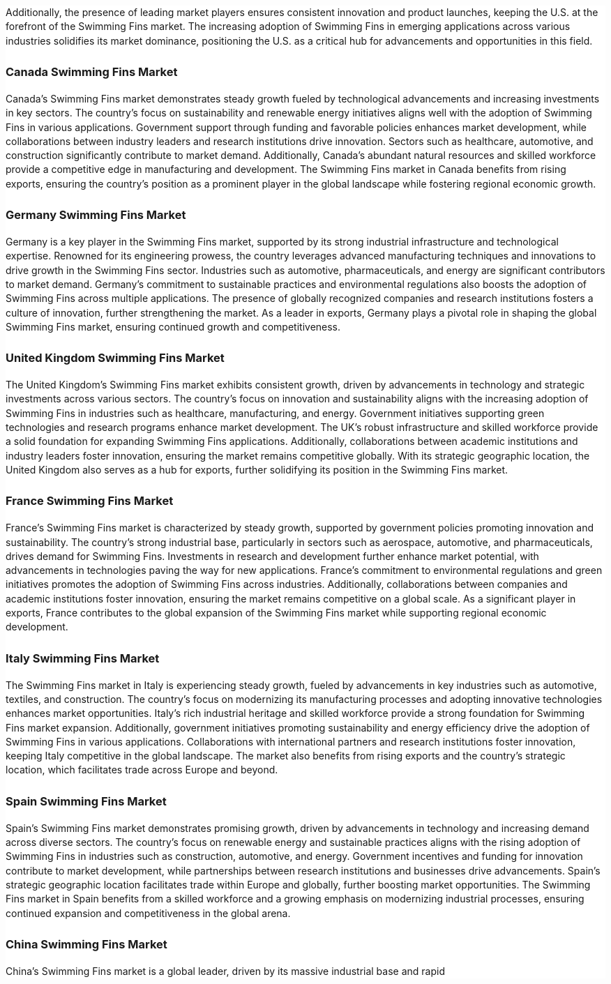 Additionally, the presence of leading market players ensures consistent innovation and product launches, keeping the U.S. at the forefront of the Swimming Fins market. The increasing adoption of Swimming Fins in emerging applications across various industries solidifies its market dominance, positioning the U.S. as a critical hub for advancements and opportunities in this field.</p><h3>Canada Swimming Fins Market</h3><p>Canada&rsquo;s Swimming Fins market demonstrates steady growth fueled by technological advancements and increasing investments in key sectors. The country&rsquo;s focus on sustainability and renewable energy initiatives aligns well with the adoption of Swimming Fins in various applications. Government support through funding and favorable policies enhances market development, while collaborations between industry leaders and research institutions drive innovation. Sectors such as healthcare, automotive, and construction significantly contribute to market demand. Additionally, Canada&rsquo;s abundant natural resources and skilled workforce provide a competitive edge in manufacturing and development. The Swimming Fins market in Canada benefits from rising exports, ensuring the country&rsquo;s position as a prominent player in the global landscape while fostering regional economic growth.</p><h3>Germany Swimming Fins Market</h3><p>Germany is a key player in the Swimming Fins market, supported by its strong industrial infrastructure and technological expertise. Renowned for its engineering prowess, the country leverages advanced manufacturing techniques and innovations to drive growth in the Swimming Fins sector. Industries such as automotive, pharmaceuticals, and energy are significant contributors to market demand. Germany&rsquo;s commitment to sustainable practices and environmental regulations also boosts the adoption of Swimming Fins across multiple applications. The presence of globally recognized companies and research institutions fosters a culture of innovation, further strengthening the market. As a leader in exports, Germany plays a pivotal role in shaping the global Swimming Fins market, ensuring continued growth and competitiveness.</p><h3>United Kingdom Swimming Fins Market</h3><p>The United Kingdom&rsquo;s Swimming Fins market exhibits consistent growth, driven by advancements in technology and strategic investments across various sectors. The country&rsquo;s focus on innovation and sustainability aligns with the increasing adoption of Swimming Fins in industries such as healthcare, manufacturing, and energy. Government initiatives supporting green technologies and research programs enhance market development. The UK&rsquo;s robust infrastructure and skilled workforce provide a solid foundation for expanding Swimming Fins applications. Additionally, collaborations between academic institutions and industry leaders foster innovation, ensuring the market remains competitive globally. With its strategic geographic location, the United Kingdom also serves as a hub for exports, further solidifying its position in the Swimming Fins market.</p><h3>France Swimming Fins Market</h3><p>France&rsquo;s Swimming Fins market is characterized by steady growth, supported by government policies promoting innovation and sustainability. The country&rsquo;s strong industrial base, particularly in sectors such as aerospace, automotive, and pharmaceuticals, drives demand for Swimming Fins. Investments in research and development further enhance market potential, with advancements in technologies paving the way for new applications. France&rsquo;s commitment to environmental regulations and green initiatives promotes the adoption of Swimming Fins across industries. Additionally, collaborations between companies and academic institutions foster innovation, ensuring the market remains competitive on a global scale. As a significant player in exports, France contributes to the global expansion of the Swimming Fins market while supporting regional economic development.</p><h3>Italy Swimming Fins Market</h3><p>The Swimming Fins market in Italy is experiencing steady growth, fueled by advancements in key industries such as automotive, textiles, and construction. The country&rsquo;s focus on modernizing its manufacturing processes and adopting innovative technologies enhances market opportunities. Italy&rsquo;s rich industrial heritage and skilled workforce provide a strong foundation for Swimming Fins market expansion. Additionally, government initiatives promoting sustainability and energy efficiency drive the adoption of Swimming Fins in various applications. Collaborations with international partners and research institutions foster innovation, keeping Italy competitive in the global landscape. The market also benefits from rising exports and the country&rsquo;s strategic location, which facilitates trade across Europe and beyond.</p><h3>Spain Swimming Fins Market</h3><p>Spain&rsquo;s Swimming Fins market demonstrates promising growth, driven by advancements in technology and increasing demand across diverse sectors. The country&rsquo;s focus on renewable energy and sustainable practices aligns with the rising adoption of Swimming Fins in industries such as construction, automotive, and energy. Government incentives and funding for innovation contribute to market development, while partnerships between research institutions and businesses drive advancements. Spain&rsquo;s strategic geographic location facilitates trade within Europe and globally, further boosting market opportunities. The Swimming Fins market in Spain benefits from a skilled workforce and a growing emphasis on modernizing industrial processes, ensuring continued expansion and competitiveness in the global arena.</p><h3>China Swimming Fins Market</h3><p>China&rsquo;s Swimming Fins market is a global leader, driven by its massive industrial base and rapid